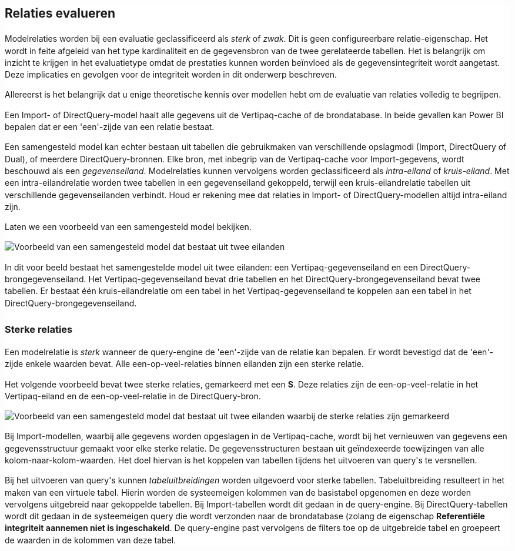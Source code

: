 ## <a name="relationship-evaluation"></a>Relaties evalueren

Modelrelaties worden bij een evaluatie geclassificeerd als _sterk_ of _zwak_. Dit is geen configureerbare relatie-eigenschap. Het wordt in feite afgeleid van het type kardinaliteit en de gegevensbron van de twee gerelateerde tabellen. Het is belangrijk om inzicht te krijgen in het evaluatietype omdat de prestaties kunnen worden beïnvloed als de gegevensintegriteit wordt aangetast. Deze implicaties en gevolgen voor de integriteit worden in dit onderwerp beschreven.

Allereerst is het belangrijk dat u enige theoretische kennis over modellen hebt om de evaluatie van relaties volledig te begrijpen.

Een Import- of DirectQuery-model haalt alle gegevens uit de Vertipaq-cache of de brondatabase. In beide gevallen kan Power BI bepalen dat er een 'een'-zijde van een relatie bestaat.

Een samengesteld model kan echter bestaan uit tabellen die gebruikmaken van verschillende opslagmodi (Import, DirectQuery of Dual), of meerdere DirectQuery-bronnen. Elke bron, met inbegrip van de Vertipaq-cache voor Import-gegevens, wordt beschouwd als een _gegevenseiland_. Modelrelaties kunnen vervolgens worden geclassificeerd als _intra-eiland_ of _kruis-eiland_. Met een intra-eilandrelatie worden twee tabellen in een gegevenseiland gekoppeld, terwijl een kruis-eilandrelatie tabellen uit verschillende gegevenseilanden verbindt. Houd er rekening mee dat relaties in Import- of DirectQuery-modellen altijd intra-eiland zijn.

Laten we een voorbeeld van een samengesteld model bekijken.

![Voorbeeld van een samengesteld model dat bestaat uit twee eilanden](media/desktop-relationships-understand/data-island-example.png)

In dit voor beeld bestaat het samengestelde model uit twee eilanden: een Vertipaq-gegevenseiland en een DirectQuery-brongegevenseiland. Het Vertipaq-gegevenseiland bevat drie tabellen en het DirectQuery-brongegevenseiland bevat twee tabellen. Er bestaat één kruis-eilandrelatie om een tabel in het Vertipaq-gegevenseiland te koppelen aan een tabel in het DirectQuery-brongegevenseiland.

### <a name="strong-relationships"></a>Sterke relaties

Een modelrelatie is _sterk_ wanneer de query-engine de 'een'-zijde van de relatie kan bepalen. Er wordt bevestigd dat de 'een'-zijde enkele waarden bevat. Alle een-op-veel-relaties binnen eilanden zijn een sterke relatie.

Het volgende voorbeeld bevat twee sterke relaties, gemarkeerd met een **S**. Deze relaties zijn de een-op-veel-relatie in het Vertipaq-eiland en de een-op-veel-relatie in de DirectQuery-bron.

![Voorbeeld van een samengesteld model dat bestaat uit twee eilanden waarbij de sterke relaties zijn gemarkeerd](media/desktop-relationships-understand/data-island-example-strong.png)

Bij Import-modellen, waarbij alle gegevens worden opgeslagen in de Vertipaq-cache, wordt bij het vernieuwen van gegevens een gegevensstructuur gemaakt voor elke sterke relatie. De gegevensstructuren bestaan uit geïndexeerde toewijzingen van alle kolom-naar-kolom-waarden. Het doel hiervan is het koppelen van tabellen tijdens het uitvoeren van query's te versnellen.

Bij het uitvoeren van query's kunnen _tabeluitbreidingen_ worden uitgevoerd voor sterke tabellen. Tabeluitbreiding resulteert in het maken van een virtuele tabel. Hierin worden de systeemeigen kolommen van de basistabel opgenomen en deze worden vervolgens uitgebreid naar gekoppelde tabellen. Bij Import-tabellen wordt dit gedaan in de query-engine. Bij DirectQuery-tabellen wordt dit gedaan in de systeemeigen query die wordt verzonden naar de brondatabase (zolang de eigenschap **Referentiële integriteit aannemen niet is ingeschakeld**. De query-engine past vervolgens de filters toe op de uitgebreide tabel en groepeert de waarden in de kolommen van deze tabel.
